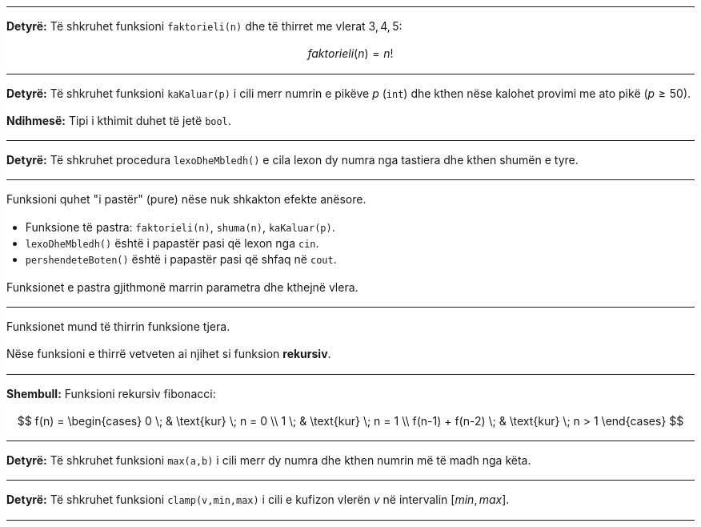 ```cpp
```

---

**Detyrë:** Të shkruhet funksioni `faktorieli(n)` dhe të thirret me vlerat $3, 4, 5$:

$$
\textit{faktorieli}(n) = n!
$$

---

**Detyrë:** Të shkruhet funksioni `kaKaluar(p)` i cili merr numrin e pikëve $p$ (`int`) dhe kthen nëse kalohet provimi me ato pikë ($p \geq 50$).

**Ndihmesë:** Tipi i kthimit duhet të jetë `bool`.

---

**Detyrë:** Të shkruhet procedura `lexoDheMbledh()` e cila lexon dy numra nga tastiera dhe kthen shumën e tyre.

---

Funksioni quhet "i pastër" (pure) nëse nuk shkakton efekte anësore.

- Funksione të pastra: `faktorieli(n)`, `shuma(n)`, `kaKaluar(p)`.
- `lexoDheMbledh()` është i papastër pasi që lexon nga `cin`.
- `pershendeteBoten()` është i papastër pasi që shfaq në `cout`.

Funksionet e pastra gjithmonë marrin parametra dhe kthejnë vlera.

---

Funksionet mund të thirrin funksione tjera.

Nëse funksioni e thirrë vetveten ai njihet si funksion **rekursiv**.

---

**Shembull:** Funksioni rekursiv fibonacci:

$$
f(n) =
\begin{cases}
0 \; & \text{kur} \; n = 0 \\
1 \; & \text{kur} \; n = 1 \\
f(n-1) + f(n-2) \; & \text{kur} \; n > 1
\end{cases}
$$

---

**Detyrë:** Të shkruhet funksioni `max(a,b)` i cili merr dy numra dhe kthen numrin më të madh nga këta.

---

**Detyrë:** Të shkruhet funksioni `clamp(v,min,max)` i cili e kufizon vlerën $v$ në intervalin $[\textit{min},\textit{max}]$.

---